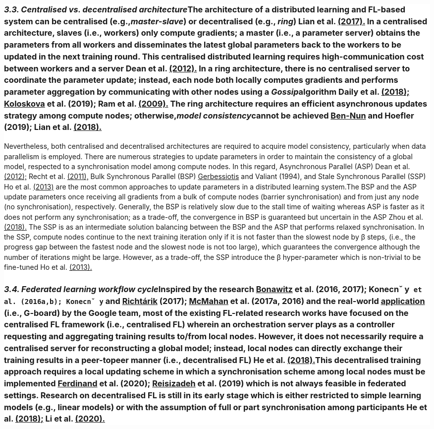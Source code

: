 ### *3.3. Centralised vs. decentralised architecture*The architecture of a distributed learning and FL-based system can be centralised (e.g.,*master-slave*) or decentralised (e.g., *ring*) Lian et al. [\(2017\).](#page-20-0) In a centralised architecture, slaves (i.e., workers) only compute gradients; a master (i.e., a parameter server) obtains the parameters from all workers and disseminates the latest global parameters back to the workers to be updated in the next training round. This centralised distributed learning requires high-communication cost between workers and a server Dean et al. [\(2012\).](#page-19-0) In a ring architecture, there is no centralised server to coordinate the parameter update; instead, each node both locally computes gradients and performs parameter aggregation by communicating with other nodes using a *Gossip*algorithm Daily et al. [\(2018\);](#page-19-0) [Koloskova](#page-20-0) et al. (2019); Ram et al. [\(2009\).](#page-20-0) The ring architecture requires an efficient asynchronous updates strategy among compute nodes; otherwise,*model consistency*cannot be achieved [Ben-Nun](#page-18-0) and Hoefler (2019); Lian et al. [\(2018\).](#page-20-0)

Nevertheless, both centralised and decentralised architectures are required to acquire model consistency, particularly when data parallelism is employed. There are numerous strategies to update parameters in order to maintain the consistency of a global model, respected to a synchronisation model among compute nodes. In this regard, Asynchronous Parallel (ASP) Dean et al. [\(2012\);](#page-19-0) Recht et al. [\(2011\),](#page-20-0) Bulk Synchronous Parallel (BSP) [Gerbessiotis](#page-19-0) and Valiant (1994), and Stale Synchronous Parallel (SSP) Ho et al. [\(2013\)](#page-19-0) are the most common approaches to update parameters in a distributed learning system.The BSP and the ASP update parameters once receiving all gradients from a bulk of compute nodes (barrier synchronisation) and from just any node (no synchronisation), respectively. Generally, the BSP is relatively slow due to the stall time of waiting whereas ASP is faster as it does not perform any synchronisation; as a trade-off, the convergence in BSP is guaranteed but uncertain in the ASP Zhou et al. [\(2018\).](#page-21-0) The SSP is as an intermediate solution balancing between the BSP and the ASP that performs relaxed synchronisation. In the SSP, compute nodes continue to the next training iteration only if it is not faster than the slowest node by β steps, (i.e., the progress gap between the fastest node and the slowest node is not too large), which guarantees the convergence although the number of iterations might be large. However, as a trade-off, the SSP introduce the β hyper-parameter which is non-trivial to be fine-tuned Ho et al. [\(2013\).](#page-19-0)

### *3.4. Federated learning workflow cycle*Inspired by the research [Bonawitz](#page-18-0) et al. (2016, 2017); Konecnˇ y` et al. (2016a,b); Konecnˇ y` and [Richtárik](#page-20-0) (2017); [McMahan](#page-20-0) et al. (2017a, 2016) and the real-world [application](#page-20-0) (i.e., G-board) by the Google team, most of the existing FL-related research works have focused on the centralised FL framework (i.e., centralised FL) wherein an orchestration server plays as a controller requesting and aggregating training results to/from local nodes. However, it does not necessarily require a centralised server for reconstructing a global model; instead, local nodes can directly exchange their training results in a peer-topeer manner (i.e., decentralised FL) He et al. [\(2018\).](#page-19-0)This decentralised training approach requires a local updating scheme in which a synchronisation scheme among local nodes must be implemented [Ferdinand](#page-19-0) et al. (2020); [Reisizadeh](#page-20-0) et al. (2019) which is not always feasible in federated settings. Research on decentralised FL is still in its early stage which is either restricted to simple learning models (e.g., linear models) or with the assumption of full or part synchronisation among participants He et al. [\(2018\);](#page-19-0) Li et al. [\(2020\).](#page-20-0)
